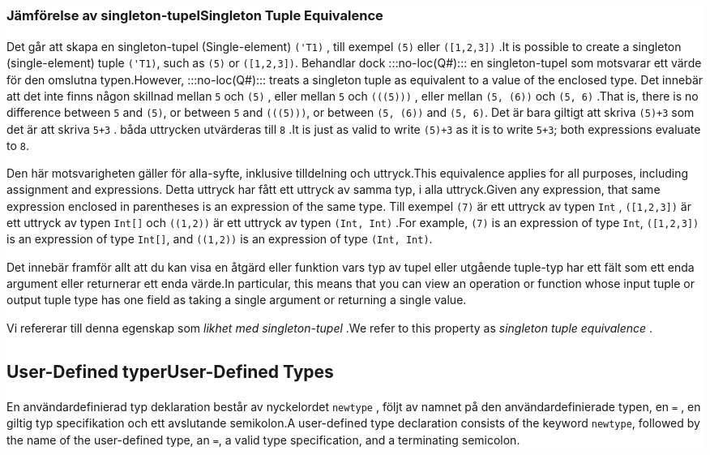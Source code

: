 

### <a name="singleton-tuple-equivalence"></a><span data-ttu-id="2c03b-167">Jämförelse av singleton-tupel</span><span class="sxs-lookup"><span data-stu-id="2c03b-167">Singleton Tuple Equivalence</span></span>

<span data-ttu-id="2c03b-168">Det går att skapa en singleton-tupel (Single-element) `('T1)` , till exempel `(5)` eller `([1,2,3])` .</span><span class="sxs-lookup"><span data-stu-id="2c03b-168">It is possible to create a singleton (single-element) tuple `('T1)`, such as `(5)` or `([1,2,3])`.</span></span>
<span data-ttu-id="2c03b-169">Behandlar dock :::no-loc(Q#)::: en singleton-tupel som motsvarar ett värde för den omslutna typen.</span><span class="sxs-lookup"><span data-stu-id="2c03b-169">However, :::no-loc(Q#)::: treats a singleton tuple as equivalent to a value of the enclosed type.</span></span>
<span data-ttu-id="2c03b-170">Det innebär att det inte finns någon skillnad mellan `5` och `(5)` , eller mellan `5` och `(((5)))` , eller mellan `(5, (6))` och `(5, 6)` .</span><span class="sxs-lookup"><span data-stu-id="2c03b-170">That is, there is no difference between `5` and `(5)`, or between `5` and `(((5)))`, or between `(5, (6))` and `(5, 6)`.</span></span>
<span data-ttu-id="2c03b-171">Det är bara giltigt att skriva `(5)+3` som det är att skriva `5+3` . båda uttrycken utvärderas till `8` .</span><span class="sxs-lookup"><span data-stu-id="2c03b-171">It is just as valid to write `(5)+3` as it is to write `5+3`; both expressions evaluate to `8`.</span></span>

<span data-ttu-id="2c03b-172">Den här motsvarigheten gäller för alla-syfte, inklusive tilldelning och uttryck.</span><span class="sxs-lookup"><span data-stu-id="2c03b-172">This equivalence applies for all purposes, including assignment and expressions.</span></span>
<span data-ttu-id="2c03b-173">Detta uttryck har fått ett uttryck av samma typ, i alla uttryck.</span><span class="sxs-lookup"><span data-stu-id="2c03b-173">Given any expression, that same expression enclosed in parentheses is an expression of the same type.</span></span>
<span data-ttu-id="2c03b-174">Till exempel `(7)` är ett uttryck av typen `Int` , `([1,2,3])` är ett uttryck av typen `Int[]` och `((1,2))` är ett uttryck av typen `(Int, Int)` .</span><span class="sxs-lookup"><span data-stu-id="2c03b-174">For example, `(7)` is an expression of type `Int`, `([1,2,3])` is an expression of type `Int[]`, and `((1,2))` is an expression of type `(Int, Int)`.</span></span>

<span data-ttu-id="2c03b-175">Det innebär framför allt att du kan visa en åtgärd eller funktion vars typ av tupel eller utgående tuple-typ har ett fält som ett enda argument eller returnerar ett enda värde.</span><span class="sxs-lookup"><span data-stu-id="2c03b-175">In particular, this means that you can view an operation or function whose input tuple or output tuple type has one field as taking a single argument or returning a single value.</span></span>

<span data-ttu-id="2c03b-176">Vi refererar till denna egenskap som _likhet med singleton-tupel_ .</span><span class="sxs-lookup"><span data-stu-id="2c03b-176">We refer to this property as _singleton tuple equivalence_ .</span></span>


## <a name="user-defined-types"></a><span data-ttu-id="2c03b-177">User-Defined typer</span><span class="sxs-lookup"><span data-stu-id="2c03b-177">User-Defined Types</span></span>

<span data-ttu-id="2c03b-178">En användardefinierad typ deklaration består av nyckelordet `newtype` , följt av namnet på den användardefinierade typen, en `=` , en giltig typ specifikation och ett avslutande semikolon.</span><span class="sxs-lookup"><span data-stu-id="2c03b-178">A user-defined type declaration consists of the keyword `newtype`, followed by the name of the user-defined type, an `=`, a valid type specification, and a terminating semicolon.</span></span>
